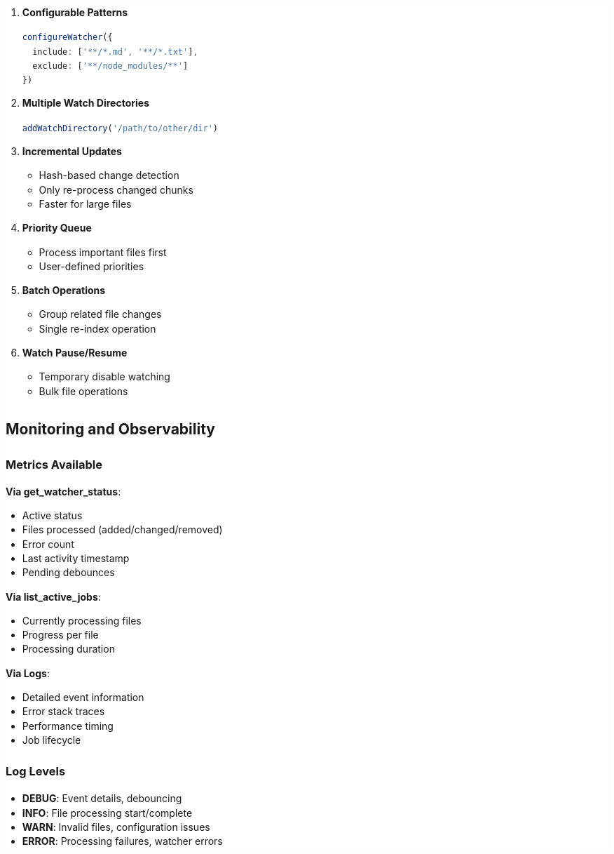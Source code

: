 1. **Configurable Patterns**
   ```typescript
   configureWatcher({
     include: ['**/*.md', '**/*.txt'],
     exclude: ['**/node_modules/**']
   })
   ```

2. **Multiple Watch Directories**
   ```typescript
   addWatchDirectory('/path/to/other/dir')
   ```

3. **Incremental Updates**
   - Hash-based change detection
   - Only re-process changed chunks
   - Faster for large files

4. **Priority Queue**
   - Process important files first
   - User-defined priorities

5. **Batch Operations**
   - Group related file changes
   - Single re-index operation

6. **Watch Pause/Resume**
   - Temporary disable watching
   - Bulk file operations

## Monitoring and Observability

### Metrics Available

**Via get_watcher_status**:
- Active status
- Files processed (added/changed/removed)
- Error count
- Last activity timestamp
- Pending debounces

**Via list_active_jobs**:
- Currently processing files
- Progress per file
- Processing duration

**Via Logs**:
- Detailed event information
- Error stack traces
- Performance timing
- Job lifecycle

### Log Levels

- **DEBUG**: Event details, debouncing
- **INFO**: File processing start/complete
- **WARN**: Invalid files, configuration issues
- **ERROR**: Processing failures, watcher errors
